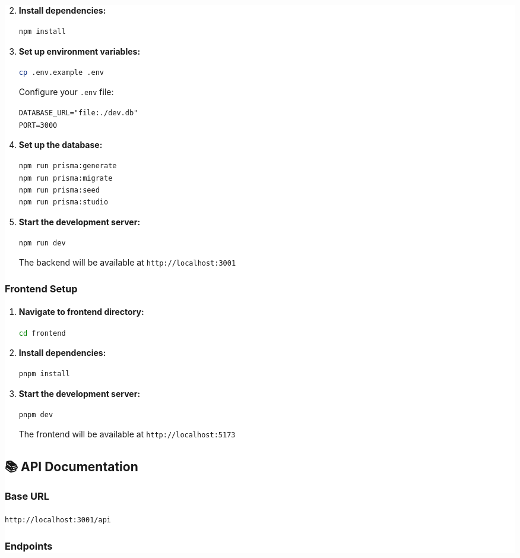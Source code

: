 2. **Install dependencies:**
   ```bash
   npm install
   ```

3. **Set up environment variables:**
   ```bash
   cp .env.example .env
   ```
   
   Configure your `.env` file:
   ```env
   DATABASE_URL="file:./dev.db"
   PORT=3000
   ```

4. **Set up the database:**
   ```bash
   npm run prisma:generate
   npm run prisma:migrate
   npm run prisma:seed
   npm run prisma:studio
   ```

5. **Start the development server:**
   ```bash
   npm run dev
   ```

   The backend will be available at `http://localhost:3001`

### Frontend Setup

1. **Navigate to frontend directory:**
   ```bash
   cd frontend
   ```

2. **Install dependencies:**
   ```bash
   pnpm install
   ```

3. **Start the development server:**
   ```bash
   pnpm dev
   ```

   The frontend will be available at `http://localhost:5173`

## 📚 API Documentation

### Base URL
```
http://localhost:3001/api
```

### Endpoints
